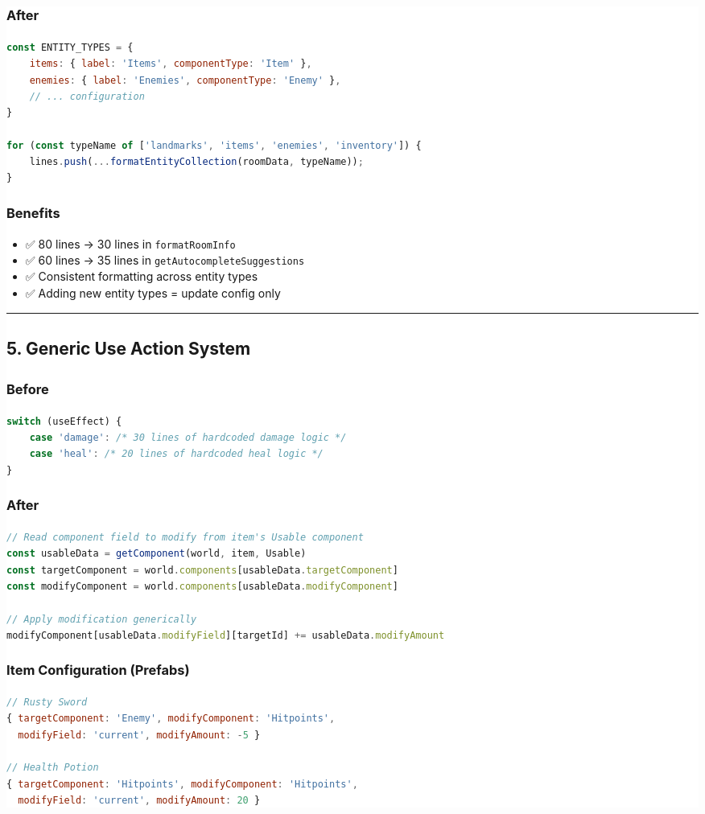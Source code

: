 ### After
```javascript
const ENTITY_TYPES = {
    items: { label: 'Items', componentType: 'Item' },
    enemies: { label: 'Enemies', componentType: 'Enemy' },
    // ... configuration
}

for (const typeName of ['landmarks', 'items', 'enemies', 'inventory']) {
    lines.push(...formatEntityCollection(roomData, typeName));
}
```

### Benefits
- ✅ 80 lines → 30 lines in `formatRoomInfo`
- ✅ 60 lines → 35 lines in `getAutocompleteSuggestions`
- ✅ Consistent formatting across entity types
- ✅ Adding new entity types = update config only

---

## 5. Generic Use Action System

### Before
```javascript
switch (useEffect) {
    case 'damage': /* 30 lines of hardcoded damage logic */
    case 'heal': /* 20 lines of hardcoded heal logic */
}
```

### After
```javascript
// Read component field to modify from item's Usable component
const usableData = getComponent(world, item, Usable)
const targetComponent = world.components[usableData.targetComponent]
const modifyComponent = world.components[usableData.modifyComponent]

// Apply modification generically
modifyComponent[usableData.modifyField][targetId] += usableData.modifyAmount
```

### Item Configuration (Prefabs)
```javascript
// Rusty Sword
{ targetComponent: 'Enemy', modifyComponent: 'Hitpoints', 
  modifyField: 'current', modifyAmount: -5 }

// Health Potion
{ targetComponent: 'Hitpoints', modifyComponent: 'Hitpoints',
  modifyField: 'current', modifyAmount: 20 }
```
